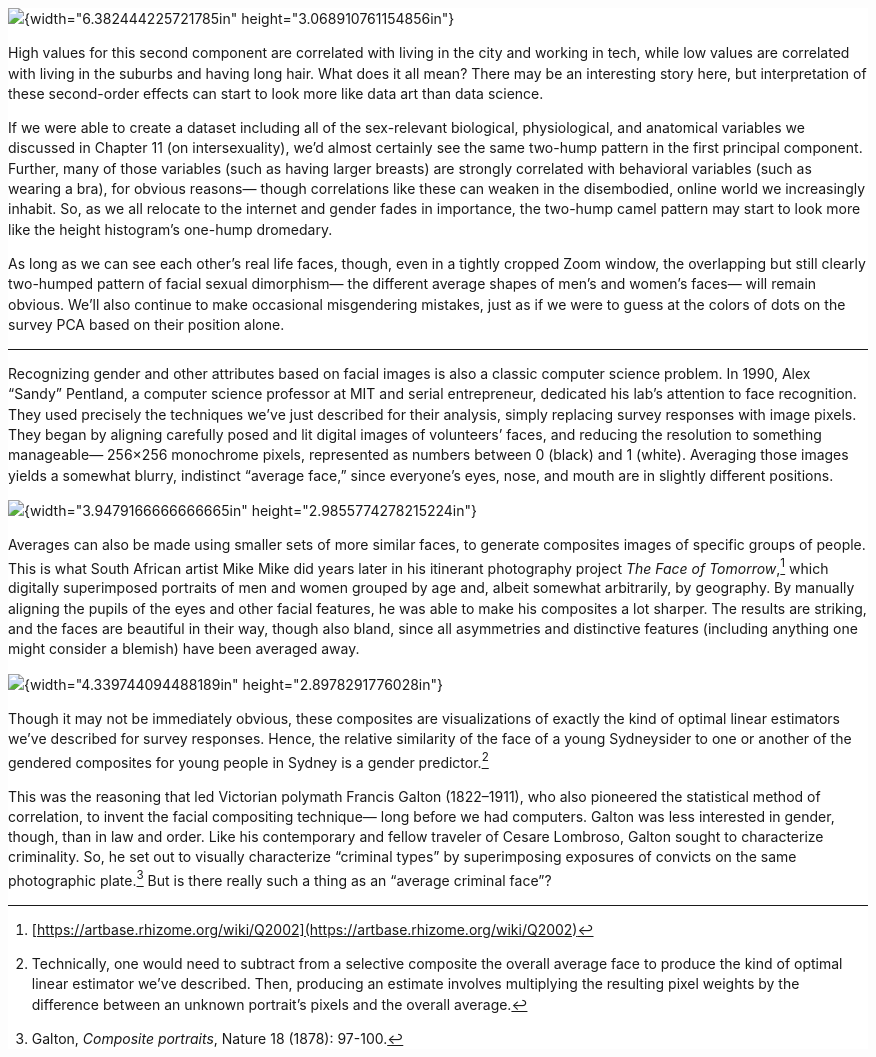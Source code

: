 ![](media/image18.png){width="6.382444225721785in" height="3.068910761154856in"}

High values for this second component are correlated with living in the city and working in tech, while low values are correlated with living in the suburbs and having long hair. What does it all mean? There may be an interesting story here, but interpretation of these second-order effects can start to look more like data art than data science.

If we were able to create a dataset including all of the sex-relevant biological, physiological, and anatomical variables we discussed in Chapter 11 (on intersexuality), we’d almost certainly see the same two-hump pattern in the first principal component. Further, many of those variables (such as having larger breasts) are strongly correlated with behavioral variables (such as wearing a bra), for obvious reasons— though correlations like these can weaken in the disembodied, online world we increasingly inhabit. So, as we all relocate to the internet and gender fades in importance, the two-hump camel pattern may start to look more like the height histogram’s one-hump dromedary.

As long as we can see each other’s real life faces, though, even in a tightly cropped Zoom window, the overlapping but still clearly two-humped pattern of facial sexual dimorphism— the different average shapes of men’s and women’s faces— will remain obvious. We’ll also continue to make occasional misgendering mistakes, just as if we were to guess at the colors of dots on the survey PCA based on their position alone.

* * *

Recognizing gender and other attributes based on facial images is also a classic computer science problem. In 1990, Alex “Sandy” Pentland, a computer science professor at MIT and serial entrepreneur, dedicated his lab’s attention to face recognition. They used precisely the techniques we’ve just described for their analysis, simply replacing survey responses with image pixels. They began by aligning carefully posed and lit digital images of volunteers’ faces, and reducing the resolution to something manageable— 256×256 monochrome pixels, represented as numbers between 0 (black) and 1 (white). Averaging those images yields a somewhat blurry, indistinct “average face,” since everyone’s eyes, nose, and mouth are in slightly different positions.

![](media/image16.png){width="3.9479166666666665in" height="2.9855774278215224in"}

Averages can also be made using smaller sets of more similar faces, to generate composites images of specific groups of people. This is what South African artist Mike Mike did years later in his itinerant photography project *The Face of Tomorrow*,[^2] which digitally superimposed portraits of men and women grouped by age and, albeit somewhat arbitrarily, by geography. By manually aligning the pupils of the eyes and other facial features, he was able to make his composites a lot sharper. The results are striking, and the faces are beautiful in their way, though also bland, since all asymmetries and distinctive features (including anything one might consider a blemish) have been averaged away.

![](media/image19.png){width="4.339744094488189in" height="2.8978291776028in"}

Though it may not be immediately obvious, these composites are visualizations of exactly the kind of optimal linear estimators we’ve described for survey responses. Hence, the relative similarity of the face of a young Sydneysider to one or another of the gendered composites for young people in Sydney is a gender predictor.[^3]

This was the reasoning that led Victorian polymath Francis Galton (1822–1911), who also pioneered the statistical method of correlation, to invent the facial compositing technique— long before we had computers. Galton was less interested in gender, though, than in law and order. Like his contemporary and fellow traveler of Cesare Lombroso, Galton sought to characterize criminality. So, he set out to visually characterize “criminal types” by superimposing exposures of convicts on the same photographic plate.[^4] But is there really such a thing as an “average criminal face”?


[^1]: Calculating the PCA is a bit like long division from hell— it requires a complex, many-step algorithm, which wasn’t practical to do before we had computers. If you’re interested in the mechanics, though, see every old school data scientists’s reference book, Numerical Recipes [[REF]].
[^2]: [https://artbase.rhizome.org/wiki/Q2002](https://artbase.rhizome.org/wiki/Q2002)
[^3]: Technically, one would need to subtract from a selective composite the overall average face to produce the kind of optimal linear estimator we’ve described. Then, producing an estimate involves multiplying the resulting pixel weights by the difference between an unknown portrait’s pixels and the overall average.
[^4]: Galton, *Composite portraits*, Nature 18 (1878): 97-100.
[^5]: [[REF]] Blaise Meg Alex AI criminality 2018 Medium.
[^6]: [[REF]] Pentland
[^7]: Per [https://www.nist.gov/programs-projects/face-recognition-technology-feret](https://www.nist.gov/programs-projects/face-recognition-technology-feret), “The goal of the FERET program was to develop automatic face recognition capabilities that could be employed to assist security, intelligence, and law enforcement.”
[^8]: Linear predictors and PCA can be thought of as single-layer neural networks.
[^9]: [https://www.cnet.com/news/privacy/clearview-ai-facial-recognition-customers-reportedly-include-ice-justice-department-fbi-macys/](https://www.cnet.com/news/privacy/clearview-ai-facial-recognition-customers-reportedly-include-ice-justice-department-fbi-macys/)
[^10]: [[REF]]
[^11]: [https://www.washingtonpost.com/technology/2022/02/16/clearview-expansion-facial-recognition/](https://www.washingtonpost.com/technology/2022/02/16/clearview-expansion-facial-recognition/)
[^12]: [[REF]]. [[ALSO THEIR REBUTTAL]].
[^13]: Cogsdill, Todorov, Spelke, Banaji, *Inferring character from faces: A developmental study*, Psychol Sci 25, no. 5 (2014): 1132-1139.
[^14]: Oosterhof, Todorov, *The functional basis of face evaluation*, PNAS 105, no. 32 (2008): 11087-11092.
[^15]: Olivola, Funk, Todorov, *Social attributions from faces bias human choices*, TICS 18, no. 11 (2014): 566-570.
[^16]: Todorov, Olivola, Dotsch, Mende-Siedlecki, *Social attributions from faces: Determinants, consequences, accuracy, and functional significance*, Annu Rev Psychol 66 (2015): 519-545.
[^17]: Holtz, *From first impression to fairness perception: Investigating the impact of initial trustworthiness beliefs*, Pers Psychol 68, no. 3 (2015): 499-546.
[^18]: Rezlescu, Duchaine, Olivola, Chater, *Unfakeable facial configurations affect strategic choices in trust games with or without information about past behavior*, PloS One 7, no. 3 (2012): e34293.
[^19]: Wilson, Rule, *Facial trustworthiness predicts extreme criminal-sentencing outcomes*, Psychol Sci 26, no. 8 (2015): 1325-1331.
[^20]: Efferson, Vogt, *Viewing men's faces does not lead to accurate predictions of trustworthiness*, Sci Rep 3, no. 1 (2013): 1-7.
[^21]: *Face-reading AI will be able to detect your politics and IQ, professor says*, The Guardian, 12 September 2017.
[^22]: Clearly this is an incomplete accounting of sexual orientations, as well as presuming a gender binary.
[^23]: Margaret is an AI researcher, and Alex is a world expert on the social perception of faces. He’s an author on several papers cited in this chapter, and published a book on this topic in 2018, *Face Value: The Irresistible Influence of First Impressions*.
[^24]: These figures rise to 91% for men and 83% for women if 5 images are considered.
[^25]: Cox, Devine, Bischmann, Hyde, *Inferences about sexual orientation: The roles of stereotypes, faces, and the gaydar myth*, J Sex Res 53, no. 2 (2016): 157-171.
[^26]: Rule, Ambady, *Brief exposures: Male sexual orientation is accurately perceived at 50 ms*., J Exp Soc Psychol 44, no. 4 (2008): 1100-1105.
[^27]: Sedgewick, Flath, Elias, *Presenting your best self (ie): The influence of gender on vertical orientation of selfies on Tinder*, Front Psychol 8 (2017): 604.
[^28]: Fink, Neave, Brewer, Pawlowski, *Variable preferences for sexual dimorphism in stature (SDS): Further evidence for an adjustment in relation to own height*, Pers Individ Differ 43, no. 8 (2007): 2249-2257.
[^29]: Although the authors use a face recognition engine designed to try to cancel out effects of head pose and expression, we have confirmed experimentally that this doesn’t work, a finding replicated by Tom White, a researcher at Victoria University in New Zealand ([https://twitter.com/dribnet/status/908521750425591808](https://twitter.com/dribnet/status/908521750425591808)).
[^30]: Parr, Waller, *Understanding chimpanzee facial expression: insights into the evolution of communication*, Soc Cogn Affect Neurosci vol. 1,3 (2006): 221-8.
[^31]: Robin Dunbar, *Friends*, 2021.
[^32]: Hess, Adams Jr, Kleck, *Facial appearance, gender, and emotion expression*, Emotion 4, no. 4 (2004): 378.